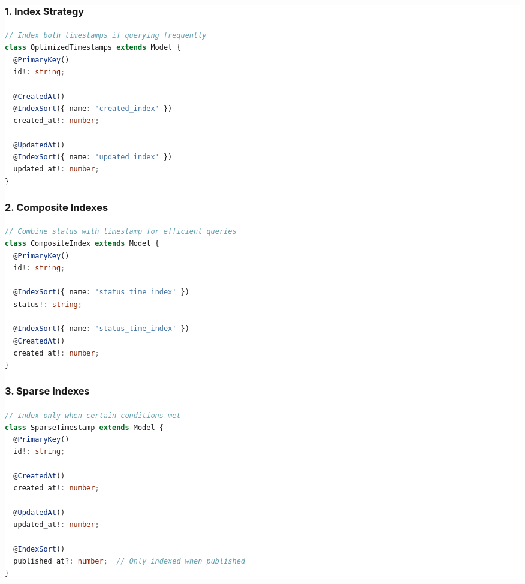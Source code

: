 ### 1. Index Strategy

```typescript
// Index both timestamps if querying frequently
class OptimizedTimestamps extends Model {
  @PrimaryKey()
  id!: string;

  @CreatedAt()
  @IndexSort({ name: 'created_index' })
  created_at!: number;

  @UpdatedAt()
  @IndexSort({ name: 'updated_index' })
  updated_at!: number;
}
```

### 2. Composite Indexes

```typescript
// Combine status with timestamp for efficient queries
class CompositeIndex extends Model {
  @PrimaryKey()
  id!: string;

  @IndexSort({ name: 'status_time_index' })
  status!: string;

  @IndexSort({ name: 'status_time_index' })
  @CreatedAt()
  created_at!: number;
}
```

### 3. Sparse Indexes

```typescript
// Index only when certain conditions met
class SparseTimestamp extends Model {
  @PrimaryKey()
  id!: string;

  @CreatedAt()
  created_at!: number;

  @UpdatedAt()
  updated_at!: number;

  @IndexSort()
  published_at?: number;  // Only indexed when published
}
```
